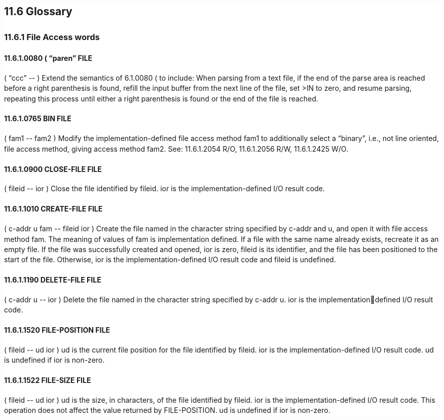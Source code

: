 ## 11.6 Glossary 


### 11.6.1 File Access words 


#### 11.6.1.0080 ( “paren” FILE 

( “ccc<paren>” -- ) 
Extend the semantics of 6.1.0080 ( to include:  When parsing from a text file, if the end of the parse area is reached before a right parenthesis is  found, refill the input buffer from the next line of the file, set >IN to zero, and resume parsing,  repeating this process until either a right parenthesis is found or the end of the file is reached.

#### 11.6.1.0765 BIN FILE 

( fam1 -- fam2 ) 
Modify the implementation-defined file access method fam1 to additionally select a “binary”,  i.e., not line oriented, file access method, giving access method fam2.
See: 11.6.1.2054 R/O, 11.6.1.2056 R/W, 11.6.1.2425 W/O.

#### 11.6.1.0900 CLOSE-FILE FILE 

( fileid -- ior ) 
Close the file identified by fileid. ior is the implementation-defined I/O result code.

#### 11.6.1.1010 CREATE-FILE FILE 

( c-addr u fam -- fileid ior ) 
Create the file named in the character string specified by c-addr and u, and open it with file  access method fam. The meaning of values of fam is implementation defined. If a file with the  same name already exists, recreate it as an empty file.
If the file was successfully created and opened, ior is zero, fileid is its identifier, and the file has  been positioned to the start of the file.
Otherwise, ior is the implementation-defined I/O result code and fileid is undefined.

#### 11.6.1.1190 DELETE-FILE FILE 

( c-addr u -- ior ) 
Delete the file named in the character string specified by c-addr u. ior is the implementationdefined I/O result code.

#### 11.6.1.1520 FILE-POSITION FILE 

( fileid -- ud ior ) 
ud is the current file position for the file identified by fileid. ior is the implementation-defined  I/O result code. ud is undefined if ior is non-zero.

#### 11.6.1.1522 FILE-SIZE FILE 

( fileid -- ud ior ) 
ud is the size, in characters, of the file identified by fileid. ior is the implementation-defined I/O  result code. This operation does not affect the value returned by FILE-POSITION. ud is  undefined if ior is non-zero.
